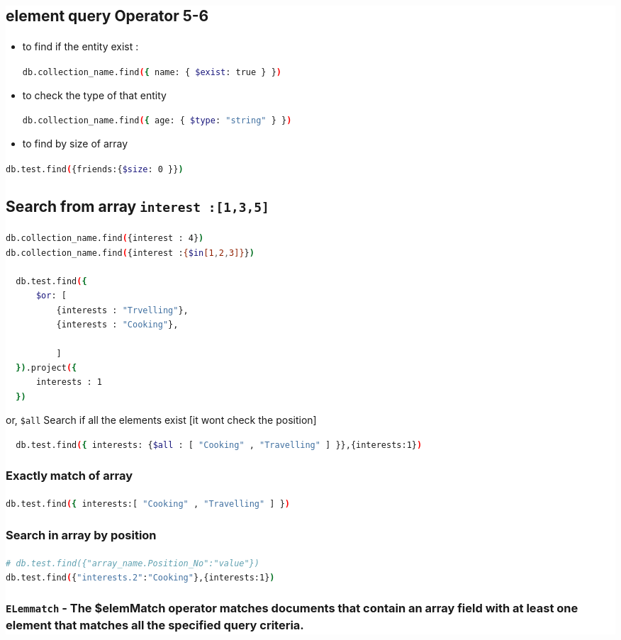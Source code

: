 ## element query Operator 5-6

- to find if the entity exist :

  ```bash
  db.collection_name.find({ name: { $exist: true } })
  ```
- to check the type of that entity

  ```bash
  db.collection_name.find({ age: { $type: "string" } })
  ```
- to find by size of array

```bash
db.test.find({friends:{$size: 0 }})
```

## Search from array **`interest :[1,3,5]`**

```bash
db.collection_name.find({interest : 4})
db.collection_name.find({interest :{$in[1,2,3]}})

  db.test.find({
      $or: [
          {interests : "Trvelling"},
          {interests : "Cooking"},

          ]
  }).project({
      interests : 1
  })
```

or, `$all` Search if all the elements exist [it wont check the position]

```bash
  db.test.find({ interests: {$all : [ "Cooking" , "Travelling" ] }},{interests:1})
```

### Exactly match of array

```bash
db.test.find({ interests:[ "Cooking" , "Travelling" ] })
```

### Search in array by position

```bash
# db.test.find({"array_name.Position_No":"value"})
db.test.find({"interests.2":"Cooking"},{interests:1})
```

### `ELemmatch` - The $elemMatch operator matches documents that contain an array field with at least one element that matches all the specified query criteria.
